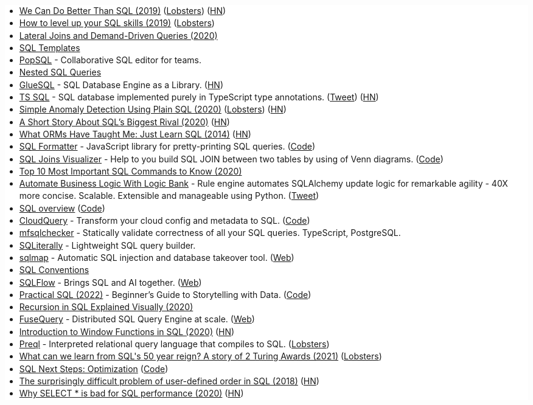 - [We Can Do Better Than SQL (2019)](https://edgedb.com/blog/we-can-do-better-than-sql/) ([Lobsters](https://lobste.rs/s/uwefle/we_can_do_better_than_sql)) ([HN](https://news.ycombinator.com/item?id=24106608))
- [How to level up your SQL skills (2019)](https://clubhouse.io/developer-how-to/how-to-level-up-your-sql-skills/) ([Lobsters](https://lobste.rs/s/fddvpn/how_level_up_your_sql_skills))
- [Lateral Joins and Demand-Driven Queries (2020)](https://materialize.io/lateral-joins-and-demand-driven-queries/)
- [SQL Templates](https://popsql.com/sql-templates)
- [PopSQL](https://popsql.com/) - Collaborative SQL editor for teams.
- [Nested SQL Queries](https://leontrolski.github.io/nested-sql.html)
- [GlueSQL](https://github.com/gluesql/gluesql) - SQL Database Engine as a Library. ([HN](https://news.ycombinator.com/item?id=33303133))
- [TS SQL](https://github.com/codemix/ts-sql) - SQL database implemented purely in TypeScript type annotations. ([Tweet](https://twitter.com/c_pick/status/1307433762914009090)) ([HN](https://news.ycombinator.com/item?id=24615185))
- [Simple Anomaly Detection Using Plain SQL (2020)](https://hakibenita.com/sql-anomaly-detection) ([Lobsters](https://lobste.rs/s/q1hh1g/simple_anomaly_detection_using_plain_sql)) ([HN](https://news.ycombinator.com/item?id=25731699))
- [A Short Story About SQL’s Biggest Rival (2020)](https://www.holistics.io/blog/quel-vs-sql/?) ([HN](https://news.ycombinator.com/item?id=24730713))
- [What ORMs Have Taught Me: Just Learn SQL (2014)](https://wozniak.ca/blog/2014/08/03/1/) ([HN](https://news.ycombinator.com/item?id=24845300))
- [SQL Formatter](https://zeroturnaround.github.io/sql-formatter/) - JavaScript library for pretty-printing SQL queries. ([Code](https://github.com/zeroturnaround/sql-formatter))
- [SQL Joins Visualizer](https://sql-joins.leopard.in.ua/) - Help to you build SQL JOIN between two tables by using of Venn diagrams. ([Code](https://github.com/le0pard/sql-joins-app))
- [Top 10 Most Important SQL Commands to Know (2020)](https://blog.arctype.com/sql-cheat-sheet-top-10-most-important-sql-commands-to-know/)
- [Automate Business Logic With Logic Bank](https://dzone.com/articles/automate-business-logic-with-logic-bank) - Rule engine automates SQLAlchemy update logic for remarkable agility - 40X more concise. Scalable. Extensible and manageable using Python. ([Tweet](https://twitter.com/zzzeek/status/1328041618931408898))
- [SQL overview](http://jakewheat.github.io/sql-overview/) ([Code](https://github.com/JakeWheat/sql-overview))
- [CloudQuery](https://www.cloudquery.io/) - Transform your cloud config and metadata to SQL. ([Code](https://github.com/cloudquery/cloudquery))
- [mfsqlchecker](https://github.com/MedFlyt/mfsqlchecker) - Statically validate correctness of all your SQL queries. TypeScript, PostgreSQL.
- [SQLiterally](https://github.com/terkelg/sqliterally) - Lightweight SQL query builder.
- [sqlmap](https://github.com/sqlmapproject/sqlmap) - Automatic SQL injection and database takeover tool. ([Web](http://sqlmap.org/))
- [SQL Conventions](https://github.com/FGRibreau/sql-convention)
- [SQLFlow](https://github.com/sql-machine-learning/sqlflow) - Brings SQL and AI together. ([Web](https://sql-machine-learning.github.io/))
- [Practical SQL (2022)](https://nostarch.com/practical-sql-2nd-edition/) - Beginner’s Guide to Storytelling with Data. ([Code](https://github.com/anthonydb/practical-sql-2))
- [Recursion in SQL Explained Visually (2020)](https://medium.com/swlh/recursion-in-sql-explained-graphically-679f6a0f143b)
- [FuseQuery](https://github.com/datafusedev/fuse-query) - Distributed SQL Query Engine at scale. ([Web](https://datafuse.dev/))
- [Introduction to Window Functions in SQL (2020)](https://khashtamov.com/en/sql-window-functions/) ([HN](https://news.ycombinator.com/item?id=25656583))
- [Preql](https://github.com/erezsh/Preql) - Interpreted relational query language that compiles to SQL. ([Lobsters](https://lobste.rs/s/r5qaap/introducing_preql_new_relational))
- [What can we learn from SQL's 50 year reign? A story of 2 Turing Awards (2021)](https://blog.arctype.com/sql-50-years/) ([Lobsters](https://lobste.rs/s/jqf8z1/what_can_we_learn_from_sql_s_50_year_reign))
- [SQL Next Steps: Optimization](https://www.oreilly.com/live-training/courses/sql-next-steps-optimization/0636920452904/) ([Code](https://github.com/hakib/oreilly-sql-next-steps))
- [The surprisingly difficult problem of user-defined order in SQL (2018)](https://begriffs.com/posts/2018-03-20-user-defined-order.html) ([HN](https://news.ycombinator.com/item?id=25797674))
- [Why SELECT \* is bad for SQL performance (2020)](https://tanelpoder.com/posts/reasons-why-select-star-is-bad-for-sql-performance/) ([HN](https://news.ycombinator.com/item?id=26141003))